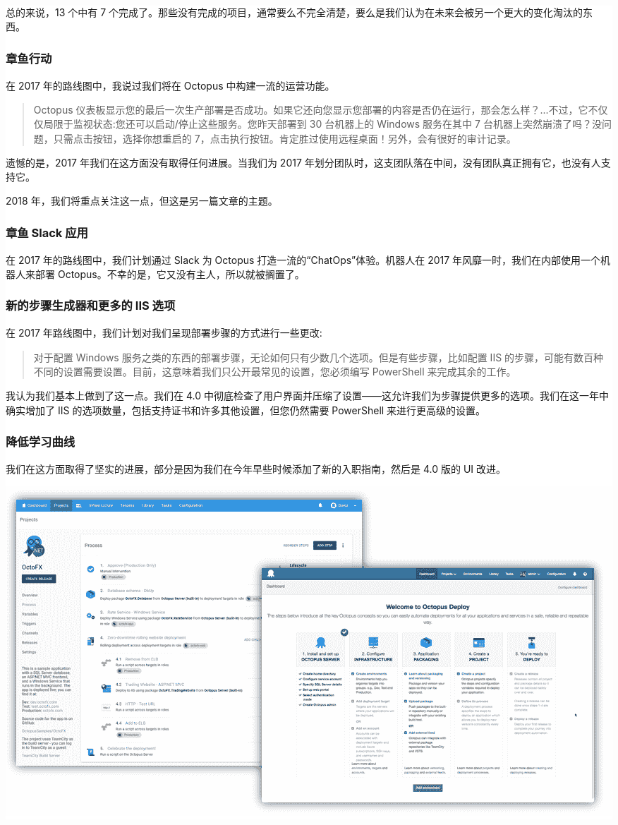 总的来说，13 个中有 7 个完成了。那些没有完成的项目，通常要么不完全清楚，要么是我们认为在未来会被另一个更大的变化淘汰的东西。

### 章鱼行动

在 2017 年的路线图中，我说过我们将在 Octopus 中构建一流的运营功能。

> Octopus 仪表板显示您的最后一次生产部署是否成功。如果它还向您显示您部署的内容是否仍在运行，那会怎么样？...不过，它不仅仅局限于监视状态:您还可以启动/停止这些服务。您昨天部署到 30 台机器上的 Windows 服务在其中 7 台机器上突然崩溃了吗？没问题，只需点击按钮，选择你想重启的 7，点击执行按钮。肯定胜过使用远程桌面！另外，会有很好的审计记录。

遗憾的是，2017 年我们在这方面没有取得任何进展。当我们为 2017 年划分团队时，这支团队落在中间，没有团队真正拥有它，也没有人支持它。

2018 年，我们将重点关注这一点，但这是另一篇文章的主题。

### 章鱼 Slack 应用

在 2017 年的路线图中，我们计划通过 Slack 为 Octopus 打造一流的“ChatOps”体验。机器人在 2017 年风靡一时，我们在内部使用一个机器人来部署 Octopus。不幸的是，它又没有主人，所以就被搁置了。

### 新的步骤生成器和更多的 IIS 选项

在 2017 年路线图中，我们计划对我们呈现部署步骤的方式进行一些更改:

> 对于配置 Windows 服务之类的东西的部署步骤，无论如何只有少数几个选项。但是有些步骤，比如配置 IIS 的步骤，可能有数百种不同的设置需要设置。目前，这意味着我们只公开最常见的设置，您必须编写 PowerShell 来完成其余的工作。

我认为我们基本上做到了这一点。我们在 4.0 中彻底检查了用户界面并压缩了设置——这允许我们为步骤提供更多的选项。我们在这一年中确实增加了 IIS 的选项数量，包括支持证书和许多其他设置，但您仍然需要 PowerShell 来进行更高级的设置。

### 降低学习曲线

我们在这方面取得了坚实的进展，部分是因为我们在今年早些时候添加了新的入职指南，然后是 4.0 版的 UI 改进。

[![UI overhaul and onboarding guide](img/0cf905510f13e4f7571d1f1d19d1b54c.png)](#)
